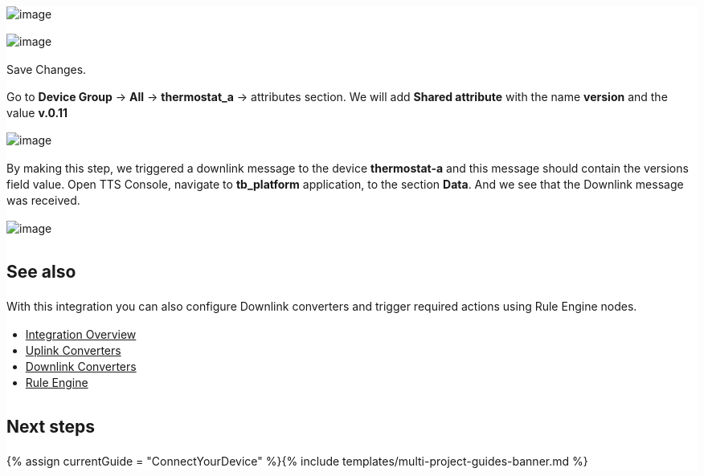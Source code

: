 ![image](https://img.thingsboard.io/user-guide/integrations/ttn/tb-add-rule-downlink.png)

![image](https://img.thingsboard.io/user-guide/integrations/ttn/tb-route-to-downlink.png)

Save Changes.

Go to **Device Group** -> **All** -> **thermostat_a** -> attributes section. We will add **Shared attribute** with the name **version** and
the value **v.0.11**

![image](https://img.thingsboard.io/user-guide/integrations/ttn/tb-add-version.png)

By making this step, we triggered a downlink message to the device **thermostat-a** and this message should contain the versions field value. 
Open TTS Console, navigate to **tb_platform** application, to the section **Data**. And we see that the Downlink message was received.

![image](https://img.thingsboard.io/user-guide/integrations/ttn/ttn-downlink-verified.png)

## See also
With this integration you can also configure Downlink converters and trigger required actions using Rule Engine nodes.

- [Integration Overview](/docs/{{peDocsPrefix}}user-guide/integrations/)
- [Uplink Converters](/docs/{{peDocsPrefix}}user-guide/integrations/#uplink-data-converter)
- [Downlink Converters](/docs/{{peDocsPrefix}}user-guide/integrations/#downlink-data-converter)
- [Rule Engine](/docs/{{docsPrefix}}user-guide/rule-engine-2-0/re-getting-started/)


## Next steps

{% assign currentGuide = "ConnectYourDevice" %}{% include templates/multi-project-guides-banner.md %}
